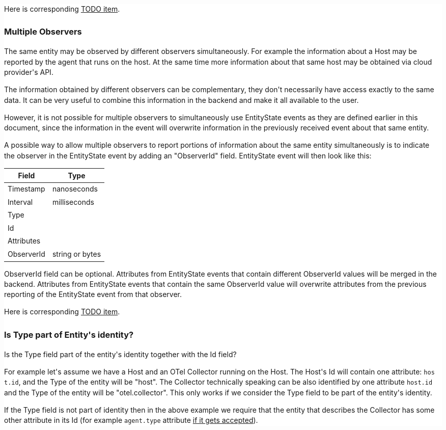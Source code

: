 Here is corresponding
[TODO item](https://github.com/orgs/open-telemetry/projects/85/views/1?pane=issue&itemId=62411407).

### Multiple Observers

The same entity may be observed by different observers simultaneously. For example the
information about a Host may be reported by the agent that runs on the host. At the same
time more information about that same host may be obtained via cloud provider's API.

The information obtained by different observers can be complementary, they don't
necessarily have access exactly to the same data. It can be very useful to combine this
information in the backend and make it all available to the user.

However, it is not possible for multiple observers to simultaneously use EntityState
events as they are defined earlier in this document, since the information in the event
will overwrite information in the previously received event about that same entity.

A possible way to allow multiple observers to report portions of information about the
same entity simultaneously is to indicate the observer in the EntityState event by adding
an "ObserverId" field. EntityState event will then look like this:

|Field|Type|
|---|---|
|Timestamp|nanoseconds|
|Interval|milliseconds|
|Type||
|Id||
|Attributes||
|ObserverId|string or bytes|

ObserverId field can be optional. Attributes from EntityState events that contain
different ObserverId values will be merged in the backend. Attributes from EntityState
events that contain the same ObserverId value will overwrite attributes from the previous
reporting of the EntityState event from that observer.

Here is corresponding
[TODO item](https://github.com/orgs/open-telemetry/projects/85/views/1?pane=issue&itemId=62411289).

### Is Type part of Entity's identity?

Is the Type field part of the entity's identity together with the Id field?

For example let's assume we have a Host and an OTel Collector running on the Host.
The Host's Id will contain one attribute: `host.id`, and the Type of the entity will be
"host". The Collector technically speaking can be also identified by one attribute
`host.id` and the Type of the entity will be "otel.collector". This only works if we
consider the Type field to be part of the entity's identity.

If the Type field is not part of identity then in the above example we require that the
entity that describes the Collector has some other attribute in its Id (for example
`agent.type` attribute [if it gets accepted](https://github.com/open-telemetry/semantic-conventions/pull/950)).
